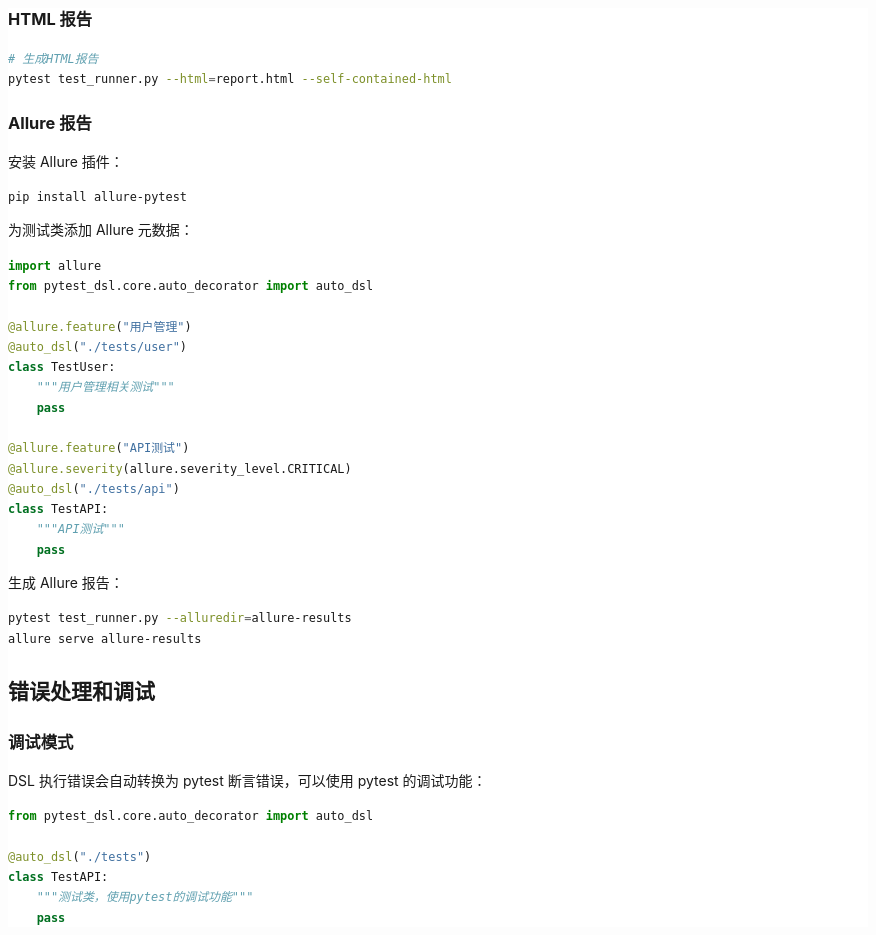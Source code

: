 ### HTML 报告

```bash
# 生成HTML报告
pytest test_runner.py --html=report.html --self-contained-html
```

### Allure 报告

安装 Allure 插件：

```bash
pip install allure-pytest
```

为测试类添加 Allure 元数据：

```python
import allure
from pytest_dsl.core.auto_decorator import auto_dsl

@allure.feature("用户管理")
@auto_dsl("./tests/user")
class TestUser:
    """用户管理相关测试"""
    pass

@allure.feature("API测试")
@allure.severity(allure.severity_level.CRITICAL)
@auto_dsl("./tests/api")
class TestAPI:
    """API测试"""
    pass
```

生成 Allure 报告：

```bash
pytest test_runner.py --alluredir=allure-results
allure serve allure-results
```

## 错误处理和调试

### 调试模式

DSL 执行错误会自动转换为 pytest 断言错误，可以使用 pytest 的调试功能：

```python
from pytest_dsl.core.auto_decorator import auto_dsl

@auto_dsl("./tests")
class TestAPI:
    """测试类，使用pytest的调试功能"""
    pass
```
